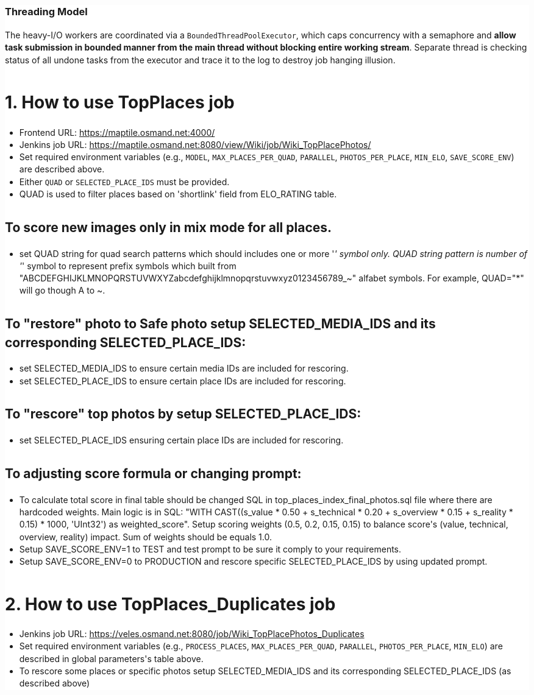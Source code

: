 ### Threading Model

The heavy-I/O workers are coordinated via a `BoundedThreadPoolExecutor`, which caps concurrency with a semaphore and **allow task submission in bounded manner
from the main thread without blocking entire working stream**. Separate thread is checking status of all undone tasks from the executor and trace it to the log
to destroy job hanging illusion.

# 1. How to use TopPlaces job

- Frontend URL: https://maptile.osmand.net:4000/
- Jenkins job URL: https://maptile.osmand.net:8080/view/Wiki/job/Wiki_TopPlacePhotos/
- Set required environment variables (e.g., `MODEL`, `MAX_PLACES_PER_QUAD`, `PARALLEL`, `PHOTOS_PER_PLACE`, `MIN_ELO`, `SAVE_SCORE_ENV`) are described above.
- Either `QUAD` or `SELECTED_PLACE_IDS` must be provided.
- QUAD is used to filter places based on 'shortlink' field from ELO_RATING table.

## To score new images only in mix mode for all places.

- set QUAD string for quad search patterns which should includes one or more '*' symbol only. QUAD string pattern is number of '*' symbol to represent prefix
  symbols which built from "ABCDEFGHIJKLMNOPQRSTUVWXYZabcdefghijklmnopqrstuvwxyz0123456789_~" alfabet symbols. For example, QUAD="*" will go though A to ~.

## To "restore" photo to Safe photo setup SELECTED_MEDIA_IDS and its corresponding SELECTED_PLACE_IDS:

- set SELECTED_MEDIA_IDS to ensure certain media IDs are included for rescoring.
- set SELECTED_PLACE_IDS to ensure certain place IDs are included for rescoring.

## To "rescore" top photos by setup SELECTED_PLACE_IDS:

- set SELECTED_PLACE_IDS ensuring certain place IDs are included for rescoring.

## To adjusting score formula or changing prompt:

- To calculate total score in final table should be changed SQL in top_places_index_final_photos.sql file where there are hardcoded weights. Main logic is in
  SQL: "WITH CAST((s_value * 0.50 + s_technical * 0.20 + s_overview * 0.15 + s_reality * 0.15) * 1000, 'UInt32') as weighted_score". Setup scoring weights (0.5,
  0.2, 0.15, 0.15) to balance score's (value, technical, overview, reality) impact. Sum of weights should be equals 1.0.
- Setup SAVE_SCORE_ENV=1 to TEST and test prompt to be sure it comply to your requirements.
- Setup SAVE_SCORE_ENV=0 to PRODUCTION and rescore specific SELECTED_PLACE_IDS by using updated prompt.

# 2. How to use TopPlaces_Duplicates job

- Jenkins job URL: https://veles.osmand.net:8080/job/Wiki_TopPlacePhotos_Duplicates
- Set required environment variables (e.g., `PROCESS_PLACES`, `MAX_PLACES_PER_QUAD`, `PARALLEL`, `PHOTOS_PER_PLACE`, `MIN_ELO`) are described in global
  parameters's table above.
- To rescore some places or specific photos setup SELECTED_MEDIA_IDS and its corresponding SELECTED_PLACE_IDS (as described above)
